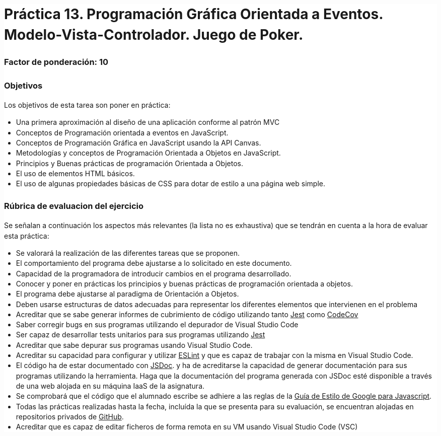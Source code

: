 # Práctica 13. Programación Gráfica Orientada a Eventos. Modelo-Vista-Controlador. Juego de Poker.
### Factor de ponderación: 10

### Objetivos
Los objetivos de esta tarea son poner en práctica:
* Una primera aproximación al diseño de una aplicación conforme al patrón MVC 
* Conceptos de Programación orientada a eventos en JavaScript.
* Conceptos de Programación Gráfica en JavaScript usando la API Canvas.
* Metodologías y conceptos de Programación Orientada a Objetos en JavaScript.
* Principios y Buenas prácticas de programación Orientada a Objetos.
* El uso de elementos HTML básicos.
* El uso de algunas propiedades básicas de CSS para dotar de estilo a una página web simple.

### Rúbrica de evaluacion del ejercicio
Se señalan a continuación los aspectos más relevantes (la lista no es exhaustiva)
que se tendrán en cuenta a la hora de evaluar esta práctica:
* Se valorará la realización de las diferentes tareas que se proponen.
* El comportamiento del programa debe ajustarse a lo solicitado en este documento.
* Capacidad de la programadora de introducir cambios en el programa desarrollado.
* Conocer y poner en prácticas los principios y buenas prácticas de programación orientada a objetos.
* El programa debe ajustarse al paradigma de Orientación a Objetos.
* Deben usarse estructuras de datos adecuadas para representar los diferentes elementos que intervienen en el problema
* Acreditar que se sabe generar informes de cubrimiento de código utilizando tanto 
[Jest](https://jestjs.io/)
como
[CodeCov](https://docs.codecov.com/docs)
* Saber corregir bugs en sus programas utilizando el depurador de Visual Studio Code
* Ser capaz de desarrollar tests unitarios para sus programas utilizando 
[Jest](https://jestjs.io/)
* Acreditar que sabe depurar sus programas usando Visual Studio Code.
* Acreditar su capacidad para configurar y utilizar 
[ESLint](https://eslint.org/)
  y que es capaz de trabajar con la misma en Visual Studio Code.
* El código ha de estar documentado con 
[JSDoc](https://jsdoc.app/). 
  y ha de acreditarse la capacidad de generar documentación para sus programas utilizando la herramienta.
  Haga que la documentación del programa generada con JSDoc esté disponible a través de una web alojada en su máquina IaaS de la asignatura.
* Se comprobará que el código que el alumnado escribe se adhiere a las reglas de la 
[Guía de Estilo de Google para Javascript](https://google.github.io/styleguide/jsguide.html).
* Todas las prácticas realizadas hasta la fecha, incluída la que se presenta para su evaluación, se encuentran alojadas en repositorios privados de 
[GitHub](https://github.com/ULL-ESIT-PAI-2021-2022).
* Acreditar que es capaz de editar ficheros de forma remota en su VM usando Visual Studio
  Code (VSC)
